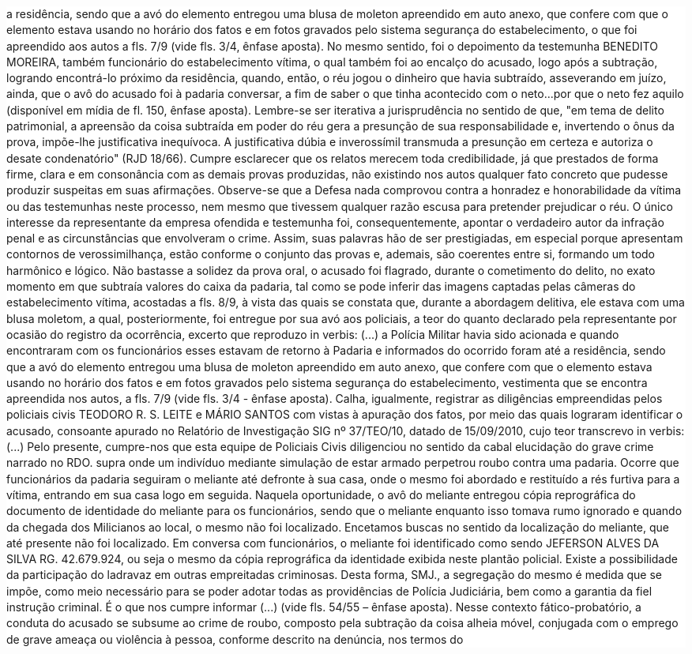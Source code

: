 a residência, sendo que a avó do elemento entregou uma blusa de moleton apreendido 
em auto anexo, que confere com que o elemento estava usando no horário dos fatos e 
em fotos gravados pelo sistema segurança do estabelecimento, o que foi apreendido 
aos autos a fls. 7/9 (vide fls. 3/4, ênfase aposta).
No mesmo sentido, foi o depoimento da testemunha BENEDITO MOREIRA, também 
funcionário do estabelecimento vítima, o qual também foi ao encalço do acusado, 
logo após a subtração, logrando encontrá-lo próximo da residência, quando, então, o
réu jogou o dinheiro que havia subtraído, asseverando em juízo, ainda, que o avô do
acusado foi à padaria conversar, a fim de saber o que tinha acontecido com o 
neto...por que o neto fez aquilo (disponível em mídia de fl. 150, ênfase aposta).
Lembre-se ser iterativa a jurisprudência no sentido de que, "em tema de delito 
patrimonial, a apreensão da coisa subtraída em poder do réu gera a presunção de sua
responsabilidade e, invertendo o ônus da prova, impõe-lhe justificativa inequívoca.
A justificativa dúbia e inverossímil transmuda a presunção em certeza e autoriza o 
desate condenatório" (RJD 18/66).
Cumpre esclarecer que os relatos merecem toda credibilidade, já que prestados de 
forma firme, clara e em consonância com as demais provas produzidas, não existindo 
nos autos qualquer fato concreto que pudesse produzir suspeitas em suas afirmações.
Observe-se que a Defesa nada comprovou contra a honradez e honorabilidade da vítima
ou das testemunhas neste processo, nem mesmo que tivessem qualquer razão escusa 
para pretender prejudicar o réu. 
O único interesse da representante da empresa ofendida e testemunha foi, 
consequentemente, apontar o verdadeiro autor da infração penal e as circunstâncias 
que envolveram o crime. 
Assim, suas palavras hão de ser prestigiadas, em especial porque apresentam 
contornos de verossimilhança, estão conforme o conjunto das provas e, ademais, são 
coerentes entre si, formando um todo harmônico e lógico. 
Não bastasse a solidez da prova oral, o acusado foi flagrado, durante o cometimento
do delito, no exato momento em que subtraía valores do caixa da padaria, tal como 
se pode inferir das imagens captadas pelas câmeras do estabelecimento vítima, 
acostadas a fls. 8/9, à vista das quais se constata que, durante a abordagem 
delitiva, ele estava com uma blusa moletom, a qual, posteriormente, foi entregue 
por sua avó aos policiais, a teor do quanto declarado pela representante por 
ocasião do registro da ocorrência, excerto que reproduzo in verbis: (...) a Polícia
Militar havia sido acionada e quando encontraram com os funcionários esses estavam 
de retorno à Padaria e informados do ocorrido foram até a residência, sendo que a 
avó do elemento entregou uma blusa de moleton apreendido em auto anexo, que confere
com que o elemento estava usando no horário dos fatos e em fotos gravados pelo 
sistema segurança do estabelecimento, vestimenta que se encontra apreendida nos 
autos, a fls. 7/9 (vide fls. 3/4 - ênfase aposta).
Calha, igualmente, registrar as diligências empreendidas pelos policiais civis TEODORO R. S. LEITE e MÁRIO SANTOS com vistas à apuração dos fatos, por meio das 
quais lograram identificar o acusado, consoante apurado no Relatório de 
Investigação SIG nº 37/TEO/10, datado de 15/09/2010, cujo teor transcrevo in 
verbis: (...) Pelo presente, cumpre-nos que esta equipe de Policiais Civis 
diligenciou no sentido da cabal elucidação do grave crime narrado no RDO. supra 
onde um indivíduo mediante simulação de estar armado perpetrou roubo contra uma 
padaria. Ocorre que funcionários da padaria seguiram o meliante até defronte à sua 
casa, onde o mesmo foi abordado e restituído a rés furtiva para a vítima, entrando 
em sua casa logo em seguida. Naquela oportunidade, o avô do meliante entregou cópia
reprográfica do documento de identidade do meliante para os funcionários, sendo que
o meliante enquanto isso tomava rumo ignorado e quando da chegada dos Milicianos ao
local, o mesmo não foi localizado. Encetamos buscas no sentido da localização do 
meliante, que até presente não foi localizado. Em conversa com funcionários, o 
meliante foi identificado como sendo JEFERSON ALVES DA SILVA RG. 42.679.924, ou 
seja o mesmo da cópia reprográfica da identidade exibida neste plantão policial. 
Existe a possibilidade da participação do ladravaz em outras empreitadas 
criminosas. Desta forma, SMJ., a segregação do mesmo é medida que se impõe, como 
meio necessário para se poder adotar todas as providências de Polícia Judiciária, 
bem como a garantia da fiel instrução criminal. É o que nos cumpre informar (...) 
(vide fls. 54/55 – ênfase aposta).
Nesse contexto fático-probatório, a conduta do acusado se subsume ao crime de 
roubo, composto pela subtração da coisa alheia móvel, conjugada com o emprego de 
grave ameaça ou violência à pessoa, conforme descrito na denúncia, nos termos do 